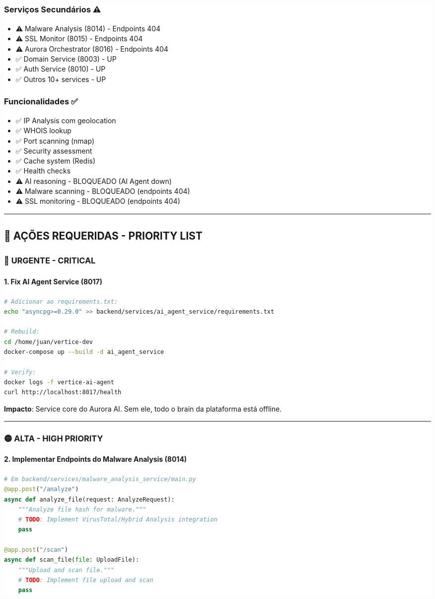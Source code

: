 ### Serviços Secundários ⚠️
- ⚠️ Malware Analysis (8014) - Endpoints 404
- ⚠️ SSL Monitor (8015) - Endpoints 404
- ⚠️ Aurora Orchestrator (8016) - Endpoints 404
- ✅ Domain Service (8003) - UP
- ✅ Auth Service (8010) - UP
- ✅ Outros 10+ services - UP

### Funcionalidades ✅
- ✅ IP Analysis com geolocation
- ✅ WHOIS lookup
- ✅ Port scanning (nmap)
- ✅ Security assessment
- ✅ Cache system (Redis)
- ✅ Health checks
- ⚠️ AI reasoning - BLOQUEADO (AI Agent down)
- ⚠️ Malware scanning - BLOQUEADO (endpoints 404)
- ⚠️ SSL monitoring - BLOQUEADO (endpoints 404)

---

## 🚨 AÇÕES REQUERIDAS - PRIORITY LIST

### 🔴 **URGENTE - CRITICAL**

#### 1. Fix AI Agent Service (8017)
```bash
# Adicionar ao requirements.txt:
echo "asyncpg>=0.29.0" >> backend/services/ai_agent_service/requirements.txt

# Rebuild:
cd /home/juan/vertice-dev
docker-compose up --build -d ai_agent_service

# Verify:
docker logs -f vertice-ai-agent
curl http://localhost:8017/health
```

**Impacto**: Service core do Aurora AI. Sem ele, todo o brain da plataforma está offline.

---

### 🟡 **ALTA - HIGH PRIORITY**

#### 2. Implementar Endpoints do Malware Analysis (8014)
```python
# Em backend/services/malware_analysis_service/main.py
@app.post("/analyze")
async def analyze_file(request: AnalyzeRequest):
    """Analyze file hash for malware."""
    # TODO: Implement VirusTotal/Hybrid Analysis integration
    pass

@app.post("/scan")
async def scan_file(file: UploadFile):
    """Upload and scan file."""
    # TODO: Implement file upload and scan
    pass
```
